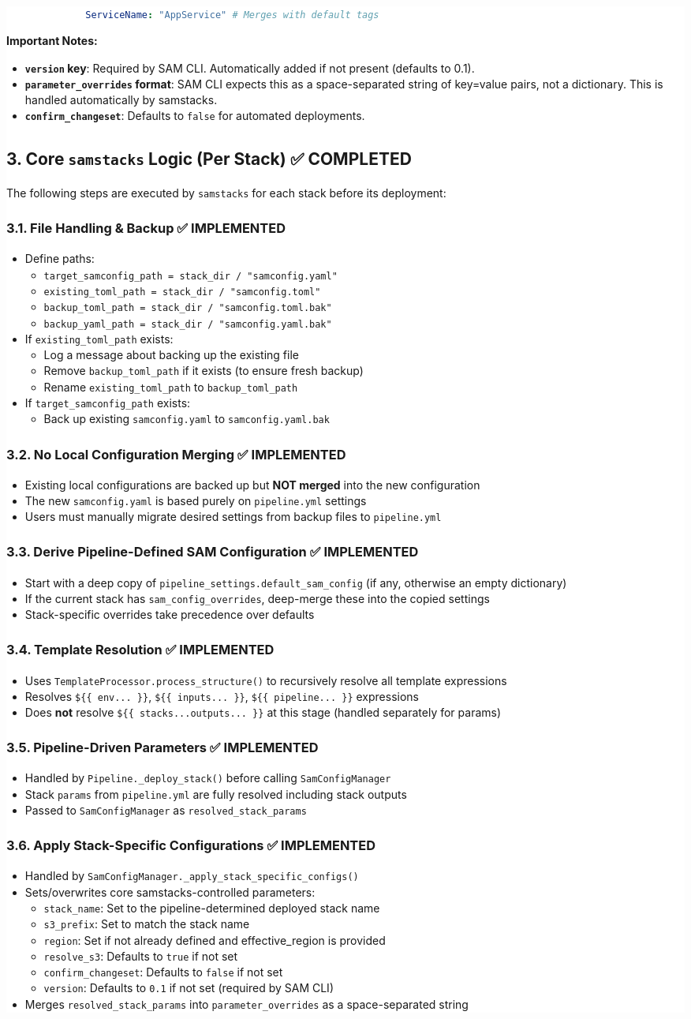 ```yaml
              ServiceName: "AppService" # Merges with default tags
```

**Important Notes:**
- **`version` key**: Required by SAM CLI. Automatically added if not present (defaults to 0.1).
- **`parameter_overrides` format**: SAM CLI expects this as a space-separated string of key=value pairs, not a dictionary. This is handled automatically by samstacks.
- **`confirm_changeset`**: Defaults to `false` for automated deployments.

## 3. Core `samstacks` Logic (Per Stack) ✅ COMPLETED

The following steps are executed by `samstacks` for each stack before its deployment:

### 3.1. File Handling & Backup ✅ IMPLEMENTED
*   Define paths:
    *   `target_samconfig_path = stack_dir / "samconfig.yaml"`
    *   `existing_toml_path = stack_dir / "samconfig.toml"`
    *   `backup_toml_path = stack_dir / "samconfig.toml.bak"`
    *   `backup_yaml_path = stack_dir / "samconfig.yaml.bak"`
*   If `existing_toml_path` exists:
    *   Log a message about backing up the existing file
    *   Remove `backup_toml_path` if it exists (to ensure fresh backup)
    *   Rename `existing_toml_path` to `backup_toml_path`
*   If `target_samconfig_path` exists:
    *   Back up existing `samconfig.yaml` to `samconfig.yaml.bak`

### 3.2. No Local Configuration Merging ✅ IMPLEMENTED
*   Existing local configurations are backed up but **NOT merged** into the new configuration
*   The new `samconfig.yaml` is based purely on `pipeline.yml` settings
*   Users must manually migrate desired settings from backup files to `pipeline.yml`

### 3.3. Derive Pipeline-Defined SAM Configuration ✅ IMPLEMENTED
*   Start with a deep copy of `pipeline_settings.default_sam_config` (if any, otherwise an empty dictionary)
*   If the current stack has `sam_config_overrides`, deep-merge these into the copied settings
*   Stack-specific overrides take precedence over defaults

### 3.4. Template Resolution ✅ IMPLEMENTED
*   Uses `TemplateProcessor.process_structure()` to recursively resolve all template expressions
*   Resolves `${{ env... }}`, `${{ inputs... }}`, `${{ pipeline... }}` expressions
*   Does **not** resolve `${{ stacks...outputs... }}` at this stage (handled separately for params)

### 3.5. Pipeline-Driven Parameters ✅ IMPLEMENTED
*   Handled by `Pipeline._deploy_stack()` before calling `SamConfigManager`
*   Stack `params` from `pipeline.yml` are fully resolved including stack outputs
*   Passed to `SamConfigManager` as `resolved_stack_params`

### 3.6. Apply Stack-Specific Configurations ✅ IMPLEMENTED
*   Handled by `SamConfigManager._apply_stack_specific_configs()`
*   Sets/overwrites core samstacks-controlled parameters:
    *   `stack_name`: Set to the pipeline-determined deployed stack name
    *   `s3_prefix`: Set to match the stack name
    *   `region`: Set if not already defined and effective_region is provided
    *   `resolve_s3`: Defaults to `true` if not set
    *   `confirm_changeset`: Defaults to `false` if not set
    *   `version`: Defaults to `0.1` if not set (required by SAM CLI)
*   Merges `resolved_stack_params` into `parameter_overrides` as a space-separated string
